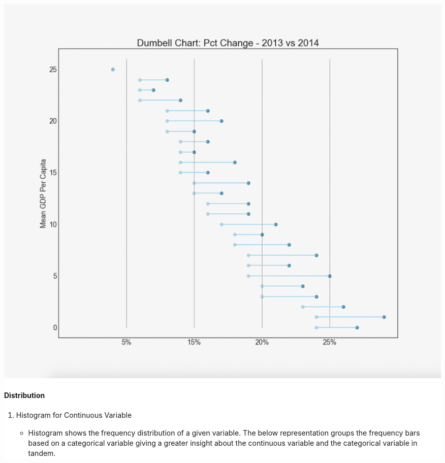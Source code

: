    ![](./images/19_Dumbbell_Chart_Matplotlib-min.png)

#### Distribution

1. Histogram for Continuous Variable

   - Histogram shows the frequency distribution of a given variable. The below representation groups the frequency bars based on a categorical variable giving a greater insight about the continuous variable and the categorical variable in tandem.
